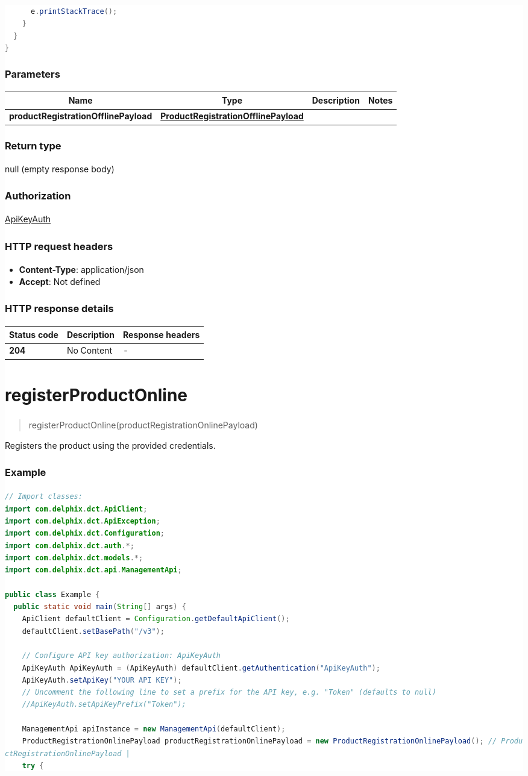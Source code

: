 ```java
      e.printStackTrace();
    }
  }
}
```

### Parameters

| Name | Type | Description  | Notes |
|------------- | ------------- | ------------- | -------------|
| **productRegistrationOfflinePayload** | [**ProductRegistrationOfflinePayload**](ProductRegistrationOfflinePayload.md)|  | |

### Return type

null (empty response body)

### Authorization

[ApiKeyAuth](../DCT_README#ApiKeyAuth)

### HTTP request headers

 - **Content-Type**: application/json
 - **Accept**: Not defined

### HTTP response details
| Status code | Description | Response headers |
|-------------|-------------|------------------|
| **204** | No Content |  -  |

<a id="registerProductOnline"></a>
# **registerProductOnline**
> registerProductOnline(productRegistrationOnlinePayload)

Registers the product using the provided credentials.

### Example
```java
// Import classes:
import com.delphix.dct.ApiClient;
import com.delphix.dct.ApiException;
import com.delphix.dct.Configuration;
import com.delphix.dct.auth.*;
import com.delphix.dct.models.*;
import com.delphix.dct.api.ManagementApi;

public class Example {
  public static void main(String[] args) {
    ApiClient defaultClient = Configuration.getDefaultApiClient();
    defaultClient.setBasePath("/v3");
    
    // Configure API key authorization: ApiKeyAuth
    ApiKeyAuth ApiKeyAuth = (ApiKeyAuth) defaultClient.getAuthentication("ApiKeyAuth");
    ApiKeyAuth.setApiKey("YOUR API KEY");
    // Uncomment the following line to set a prefix for the API key, e.g. "Token" (defaults to null)
    //ApiKeyAuth.setApiKeyPrefix("Token");

    ManagementApi apiInstance = new ManagementApi(defaultClient);
    ProductRegistrationOnlinePayload productRegistrationOnlinePayload = new ProductRegistrationOnlinePayload(); // ProductRegistrationOnlinePayload | 
    try {
```